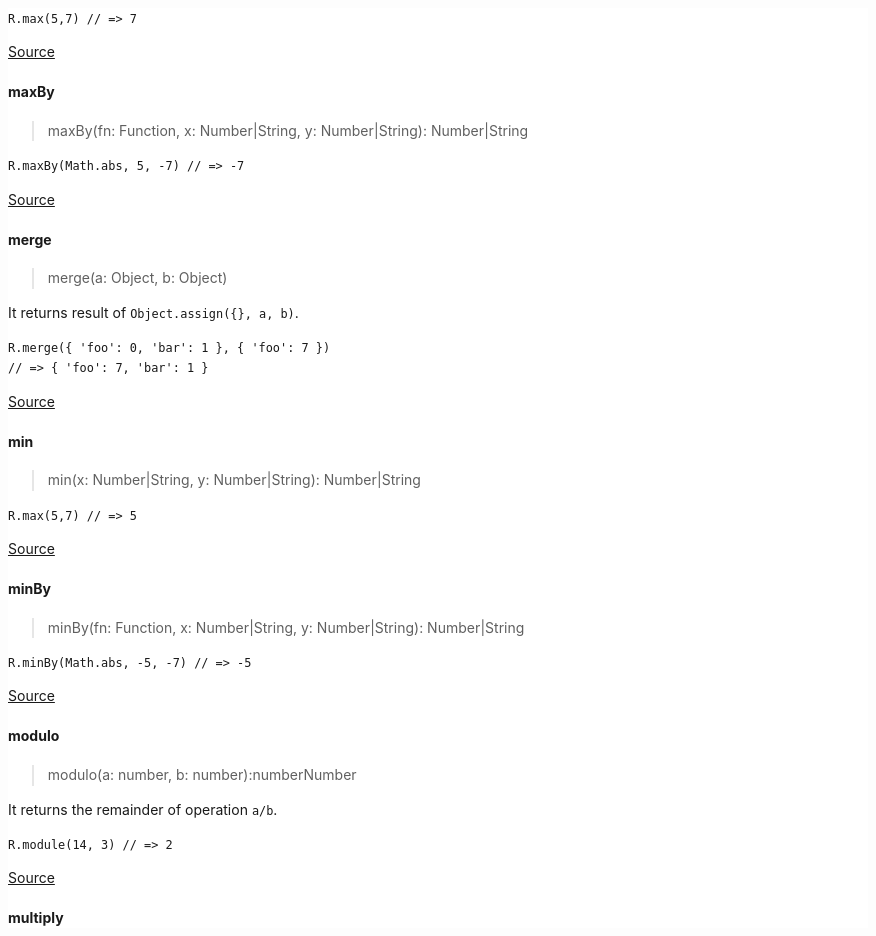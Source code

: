 ```
R.max(5,7) // => 7
```

[Source](https://github.com/selfrefactor/rambda/tree/master/src/max.js)

#### maxBy

> maxBy(fn: Function, x: Number|String, y: Number|String): Number|String

```
R.maxBy(Math.abs, 5, -7) // => -7
```

[Source](https://github.com/selfrefactor/rambda/tree/master/src/maxBy.js)

#### merge

> merge(a: Object, b: Object)

It returns result of `Object.assign({}, a, b)`.

```
R.merge({ 'foo': 0, 'bar': 1 }, { 'foo': 7 })
// => { 'foo': 7, 'bar': 1 }
```

[Source](https://github.com/selfrefactor/rambda/tree/master/src/merge.js)

#### min

> min(x: Number|String, y: Number|String): Number|String

```
R.max(5,7) // => 5
```

[Source](https://github.com/selfrefactor/rambda/tree/master/src/min.js)

#### minBy

> minBy(fn: Function, x: Number|String, y: Number|String): Number|String

```
R.minBy(Math.abs, -5, -7) // => -5
```

[Source](https://github.com/selfrefactor/rambda/tree/master/src/minBy.js)

#### modulo

> modulo(a: number, b: number):numberNumber

It returns the remainder of operation `a/b`.

```
R.module(14, 3) // => 2
```

[Source](https://github.com/selfrefactor/rambda/tree/master/src/modulo.js)

#### multiply
